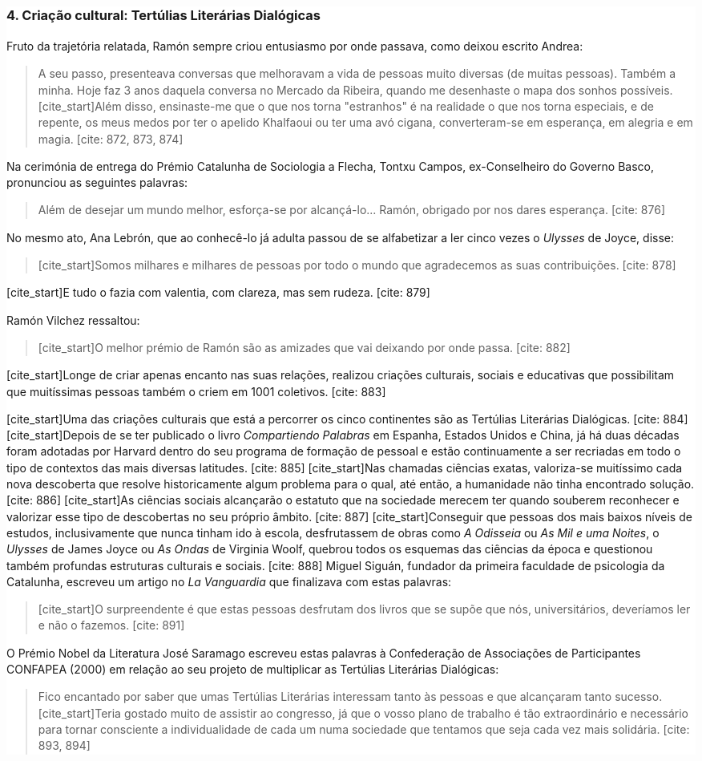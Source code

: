### 4. Criação cultural: Tertúlias Literárias Dialógicas

Fruto da trajetória relatada, Ramón sempre criou entusiasmo por onde passava, como deixou escrito Andrea:

> A seu passo, presenteava conversas que melhoravam a vida de pessoas muito diversas (de muitas pessoas). Também a minha. Hoje faz 3 anos daquela conversa no Mercado da Ribeira, quando me desenhaste o mapa dos sonhos possíveis. [cite_start]Além disso, ensinaste-me que o que nos torna "estranhos" é na realidade o que nos torna especiais, e de repente, os meus medos por ter o apelido Khalfaoui ou ter uma avó cigana, converteram-se em esperança, em alegria e em magia. [cite: 872, 873, 874]

Na cerimónia de entrega do Prémio Catalunha de Sociologia a Flecha, Tontxu Campos, ex-Conselheiro do Governo Basco, pronunciou as seguintes palavras:

>Além de desejar um mundo melhor, esforça-se por alcançá-lo... Ramón, obrigado por nos dares esperança. [cite: 876]

No mesmo ato, Ana Lebrón, que ao conhecê-lo já adulta passou de se alfabetizar a ler cinco vezes o *Ulysses* de Joyce, disse:

> [cite_start]Somos milhares e milhares de pessoas por todo o mundo que agradecemos as suas contribuições. [cite: 878]

[cite_start]E tudo o fazia com valentia, com clareza, mas sem rudeza. [cite: 879]

Ramón Vilchez ressaltou:

> [cite_start]O melhor prémio de Ramón são as amizades que vai deixando por onde passa. [cite: 882]

[cite_start]Longe de criar apenas encanto nas suas relações, realizou criações culturais, sociais e educativas que possibilitam que muitíssimas pessoas também o criem em 1001 coletivos. [cite: 883]

[cite_start]Uma das criações culturais que está a percorrer os cinco continentes são as Tertúlias Literárias Dialógicas. [cite: 884] [cite_start]Depois de se ter publicado o livro *Compartiendo Palabras* em Espanha, Estados Unidos e China, já há duas décadas foram adotadas por Harvard dentro do seu programa de formação de pessoal e estão continuamente a ser recriadas em todo o tipo de contextos das mais diversas latitudes. [cite: 885] [cite_start]Nas chamadas ciências exatas, valoriza-se muitíssimo cada nova descoberta que resolve historicamente algum problema para o qual, até então, a humanidade não tinha encontrado solução. [cite: 886] [cite_start]As ciências sociais alcançarão o estatuto que na sociedade merecem ter quando souberem reconhecer e valorizar esse tipo de descobertas no seu próprio âmbito. [cite: 887] [cite_start]Conseguir que pessoas dos mais baixos níveis de estudos, inclusivamente que nunca tinham ido à escola, desfrutassem de obras como *A Odisseia* ou *As Mil e uma Noites*, o *Ulysses* de James Joyce ou *As Ondas* de Virginia Woolf, quebrou todos os esquemas das ciências da época e questionou também profundas estruturas culturais e sociais. [cite: 888] Miguel Siguán, fundador da primeira faculdade de psicologia da Catalunha, escreveu um artigo no *La Vanguardia* que finalizava com estas palavras:

> [cite_start]O surpreendente é que estas pessoas desfrutam dos livros que se supõe que nós, universitários, deveríamos ler e não o fazemos. [cite: 891]

O Prémio Nobel da Literatura José Saramago escreveu estas palavras à Confederação de Associações de Participantes CONFAPEA (2000) em relação ao seu projeto de multiplicar as Tertúlias Literárias Dialógicas:

> Fico encantado por saber que umas Tertúlias Literárias interessam tanto às pessoas e que alcançaram tanto sucesso. [cite_start]Teria gostado muito de assistir ao congresso, já que o vosso plano de trabalho é tão extraordinário e necessário para tornar consciente a individualidade de cada um numa sociedade que tentamos que seja cada vez mais solidária. [cite: 893, 894]

